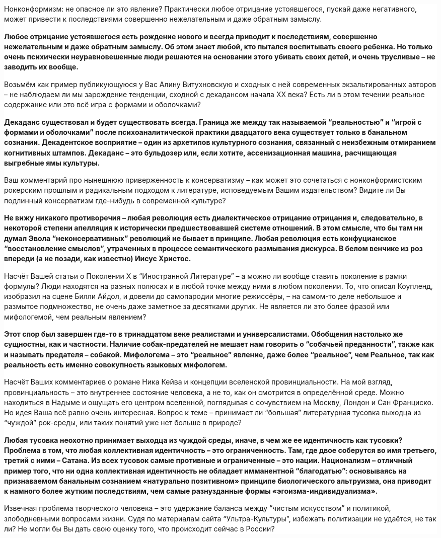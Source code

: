 Нонконформизм: не опасное ли это явление? Практически любое отрицание устоявшегося, пускай даже негативного, может привести к последствиями совершенно нежелательным и даже обратным замыслу.

__Любое отрицание устоявшегося есть рождение нового и всегда приводит к последствиям, совершенно нежелательным и даже обратным замыслу. Об этом знает любой, кто пытался воспитывать своего ребенка. Но только очень психически неуравновешенные люди решаются на основании этого убивать своих детей, и очень трусливые – не заводить их вообще.__

Возьмём как пример публикующуюся у Вас Алину Витухновскую и сходных с ней современных экзальтированных авторов – не наблюдаем ли мы зарождение тенденции, сходной с декадансом начала XX века? Есть ли в этом течении реальное содержание или это всё игра с формами и оболочками?

__Декаданс существовал и будет существовать всегда. Граница же между так называемой “реальностью” и “игрой с формами и оболочками” после психоаналитической практики двадцатого века существует только в банальном сознании. Декадентское восприятие – один из архетипов культурного сознания, связанный с неизбежным отмиранием когнитивных штампов. Декаданс – это бульдозер или, если хотите, ассенизационная машина, расчищающая выгребные ямы культуры.__

Ваш комментарий про нынешнюю приверженность к консерватизму – как может это сочетаться с нонконформистским рокерским прошлым и радикальным подходом к литературе, исповедуемым Вашим издательством? Видите ли Вы подлинный консерватизм где-нибудь в современной культуре?

__Не вижу никакого противоречия – любая революция есть диалектическое отрицание отрицания и, следовательно, в некоторой степени апелляция к исторически предшествовавшей системе отношений. В этом смысле, что бы там ни думал Эвола “неконсервативных” революций не бывает в принципе. Любая революция есть конфуцианское “восстановление смыслов”, утраченных в процессе семантического размывания дискурса. В белом венчике из роз впереди (а не позади, как известно) Иисус Христос.__

Насчёт Вашей статьи о Поколении Х в “Иностранной Литературе” – а можно ли вообще ставить поколение в рамки формулы? Люди находятся на разных полюсах и в любой точке между ними в любом поколении. То, что описал Коупленд, изобразил на сцене Билли Айдол, и довели до самопародии многие режиссёры, – на самом-то деле небольшое и размытое подмножество, не очень даже заметное за десятками других. Не является ли это более фразой или мифологемой, чем реальным явлением?

__Этот спор был завершен где-то в тринадцатом веке реалистами и универсалистами. Обобщения настолько же сущностны, как и частности. Наличие собак-предателей не мешает нам говорить о “собачьей преданности”, также как и называть предателя – собакой. Мифологема – это “реальное” явление, даже более “реальное”, чем Реальное, так как реальность есть именно совокупность языковых мифологем.__

Насчёт Ваших комментариев о романе Ника Кейва и концепции вселенской провинциальности. На мой взгляд, провинциальность – это внутреннее состояние человека, а не то, как он смотрится в определённой среде. Можно находиться в Надыме и ощущать его центром вселенной, поглядывая с сочувствием на Москву, Лондон и Сан Франциско. Но идея Ваша всё равно очень интересная. Вопрос к теме – принимает ли “большая” литературная тусовка выходца из “чуждой” рок-среды, или таких понятий уже нет больше в природе?

__Любая тусовка неохотно принимает выходца из чуждой среды, иначе, в чем же ее идентичность как тусовки? Проблема в том, что любая коллективная идентичность – это ограниченность. Там, где двое соберутся во имя третьего, третий с ними – Сатана. Из всех тусовок самые противные и ограниченные – это нации. Национализм – отличный пример того, что ни одна коллективная идентичность не обладает имманентной “благодатью”: основываясь на признаваемом банальным сознанием «натурально позитивном» принципе биологического альтруизма, она приводит к намного более жутким последствиям, чем самые разнузданные формы «эгоизма-индивидуализма».__

Извечная проблема творческого человека – это удержание баланса между “чистым искусством” и политикой, злободневными вопросами жизни. Судя по материалам сайта “Ультра-Культуры”, избежать политизации не удаётся, не так ли? Не могли бы Вы дать свою оценку того, что происходит сейчас в России?
